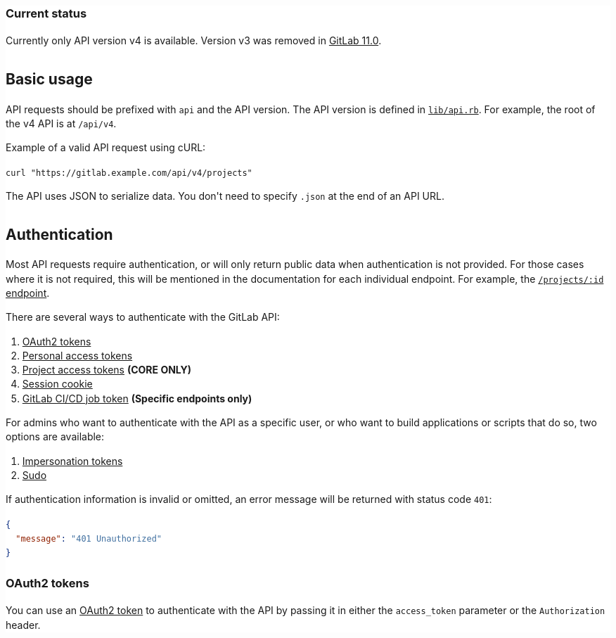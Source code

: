 ### Current status

Currently only API version v4 is available. Version v3 was removed in
[GitLab 11.0](https://gitlab.com/gitlab-org/gitlab-foss/-/issues/36819).

## Basic usage

API requests should be prefixed with `api` and the API version. The API version
is defined in [`lib/api.rb`](https://gitlab.com/gitlab-org/gitlab/tree/master/lib/api/api.rb). For example, the root of the v4 API
is at `/api/v4`.

Example of a valid API request using cURL:

```shell
curl "https://gitlab.example.com/api/v4/projects"
```

The API uses JSON to serialize data. You don't need to specify `.json` at the
end of an API URL.

## Authentication

Most API requests require authentication, or will only return public data when
authentication is not provided. For
those cases where it is not required, this will be mentioned in the documentation
for each individual endpoint. For example, the [`/projects/:id` endpoint](projects.md#get-single-project).

There are several ways to authenticate with the GitLab API:

1. [OAuth2 tokens](#oauth2-tokens)
1. [Personal access tokens](../user/profile/personal_access_tokens.md)
1. [Project access tokens](../user/project/settings/project_access_tokens.md) **(CORE ONLY)**
1. [Session cookie](#session-cookie)
1. [GitLab CI/CD job token](#gitlab-ci-job-token) **(Specific endpoints only)**

For admins who want to authenticate with the API as a specific user, or who want to build applications or scripts that do so, two options are available:

1. [Impersonation tokens](#impersonation-tokens)
1. [Sudo](#sudo)

If authentication information is invalid or omitted, an error message will be
returned with status code `401`:

```json
{
  "message": "401 Unauthorized"
}
```

### OAuth2 tokens

You can use an [OAuth2 token](oauth2.md) to authenticate with the API by passing it in either the
`access_token` parameter or the `Authorization` header.
